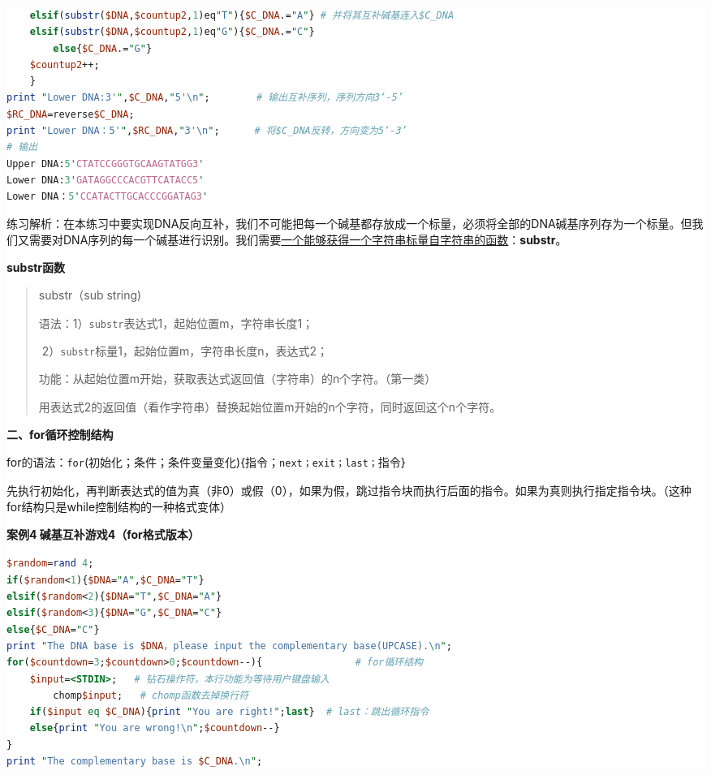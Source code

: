 ```perl
	elsif(substr($DNA,$countup2,1)eq"T"){$C_DNA.="A"} # 并将其互补碱基连入$C_DNA
 	elsif(substr($DNA,$countup2,1)eq"G"){$C_DNA.="C"}
        else{$C_DNA.="G"}
	$countup2++;
	}
print "Lower DNA:3'",$C_DNA,"5'\n";        # 输出互补序列，序列方向3‘-5’
$RC_DNA=reverse$C_DNA;
print "Lower DNA：5'",$RC_DNA,"3'\n";      # 将$C_DNA反转，方向变为5‘-3’
# 输出
Upper DNA:5'CTATCCGGGTGCAAGTATGG3'
Lower DNA:3'GATAGGCCCACGTTCATACC5'
Lower DNA：5'CCATACTTGCACCCGGATAG3'
```

练习解析：在本练习中要实现DNA反向互补，我们不可能把每一个碱基都存放成一个标量，必须将全部的DNA碱基序列存为一个标量。但我们又需要对DNA序列的每一个碱基进行识别。我们需要<u>一个能够获得一个字符串标量自字符串的函数</u>：**substr**。

**substr函数**

> substr（sub string)
>
> 语法：1）`substr`表达式1，起始位置m，字符串长度1；
>
> ​            2）`substr`标量1，起始位置m，字符串长度n，表达式2；
>
> 功能：从起始位置m开始，获取表达式返回值（字符串）的n个字符。（第一类）
>
> ​          用表达式2的返回值（看作字符串）替换起始位置m开始的n个字符，同时返回这个n个字符。



**二、for循环控制结构**

for的语法：`for`(初始化；条件；条件变量变化){指令；`next；exit；last；`指令}

先执行初始化，再判断表达式的值为真（非0）或假（0），如果为假，跳过指令块而执行后面的指令。如果为真则执行指定指令块。（这种for结构只是while控制结构的一种格式变体）

**案例4 碱基互补游戏4（for格式版本）**

```perl
$random=rand 4;
if($random<1){$DNA="A",$C_DNA="T"}
elsif($random<2){$DNA="T",$C_DNA="A"}
elsif($random<3){$DNA="G",$C_DNA="C"}
else{$C_DNA="C"}
print "The DNA base is $DNA，please input the complementary base(UPCASE).\n";
for($countdown=3;$countdown>0;$countdown--){                # for循环结构
	$input=<STDIN>;   # 钻石操作符，本行功能为等待用户键盘输入
		chomp$input;   # chomp函数去掉换行符
	if($input eq $C_DNA){print "You are right!";last}  # last：跳出循环指令
	else{print "You are wrong!\n";$countdown--}
}
print "The complementary base is $C_DNA.\n";
```

